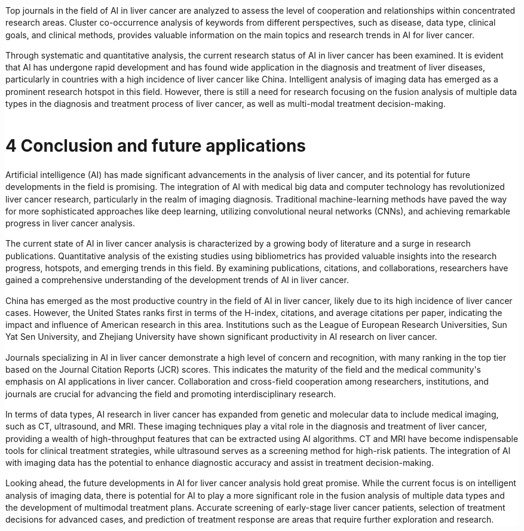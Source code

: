 Top journals in the field of AI in liver cancer are analyzed to assess the level of cooperation and relationships within concentrated research areas. Cluster co-occurrence analysis of keywords from different perspectives, such as disease, data type, clinical goals, and clinical methods, provides valuable information on the main topics and research trends in AI for liver cancer.

Through systematic and quantitative analysis, the current research status of AI in liver cancer has been examined. It is evident that AI has undergone rapid development and has found wide application in the diagnosis and treatment of liver diseases, particularly in countries with a high incidence of liver cancer like China. Intelligent analysis of imaging data has emerged as a prominent research hotspot in this field. However, there is still a need for research focusing on the fusion analysis of multiple data types in the diagnosis and treatment process of liver cancer, as well as multi-modal treatment decision-making.

# 4 Conclusion and future applications

Artificial intelligence (AI) has made significant advancements in the analysis of liver cancer, and its potential for future developments in the field is promising. The integration of AI with medical big data and computer technology has revolutionized liver cancer research, particularly in the realm of imaging diagnosis. Traditional machine-learning methods have paved the way for more sophisticated approaches like deep learning, utilizing convolutional neural networks (CNNs), and achieving remarkable progress in liver cancer analysis.

The current state of AI in liver cancer analysis is characterized by a growing body of literature and a surge in research publications. Quantitative analysis of the existing studies using bibliometrics has provided valuable insights into the research progress, hotspots, and emerging trends in this field. By examining publications, citations, and collaborations, researchers have gained a comprehensive understanding of the development trends of AI in liver cancer.

China has emerged as the most productive country in the field of AI in liver cancer, likely due to its high incidence of liver cancer cases. However, the United States ranks first in terms of the H-index, citations, and average citations per paper, indicating the impact and influence of American research in this area. Institutions such as the League of European Research Universities, Sun Yat Sen University, and Zhejiang University have shown significant productivity in AI research on liver cancer.

Journals specializing in AI in liver cancer demonstrate a high level of concern and recognition, with many ranking in the top tier based on the Journal Citation Reports (JCR) scores. This indicates the maturity of the field and the medical community's emphasis on AI applications in liver cancer. Collaboration and cross-field cooperation among researchers, institutions, and journals are crucial for advancing the field and promoting interdisciplinary research.

In terms of data types, AI research in liver cancer has expanded from genetic and molecular data to include medical imaging, such as CT, ultrasound, and MRI. These imaging techniques play a vital role in the diagnosis and treatment of liver cancer, providing a wealth of high-throughput features that can be extracted using AI algorithms. CT and MRI have become indispensable tools for clinical treatment strategies, while ultrasound serves as a screening method for high-risk patients. The integration of AI with imaging data has the potential to enhance diagnostic accuracy and assist in treatment decision-making.

Looking ahead, the future developments in AI for liver cancer analysis hold great promise. While the current focus is on intelligent analysis of imaging data, there is potential for AI to play a more significant role in the fusion analysis of multiple data types and the development of multimodal treatment plans. Accurate screening of early-stage liver cancer patients, selection of treatment decisions for advanced cases, and prediction of treatment response are areas that require further exploration and research.